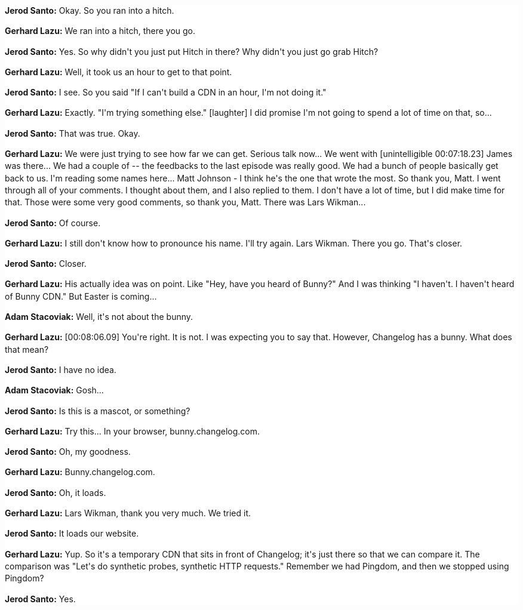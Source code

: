 **Jerod Santo:** Okay. So you ran into a hitch.

**Gerhard Lazu:** We ran into a hitch, there you go.

**Jerod Santo:** Yes. So why didn't you just put Hitch in there? Why didn't you just go grab Hitch?

**Gerhard Lazu:** Well, it took us an hour to get to that point.

**Jerod Santo:** I see. So you said "If I can't build a CDN in an hour, I'm not doing it."

**Gerhard Lazu:** Exactly. "I'm trying something else." \[laughter\] I did promise I'm not going to spend a lot of time on that, so...

**Jerod Santo:** That was true. Okay.

**Gerhard Lazu:** We were just trying to see how far we can get. Serious talk now... We went with \[unintelligible 00:07:18.23\] James was there... We had a couple of -- the feedbacks to the last episode was really good. We had a bunch of people basically get back to us. I'm reading some names here... Matt Johnson - I think he's the one that wrote the most. So thank you, Matt. I went through all of your comments. I thought about them, and I also replied to them. I don't have a lot of time, but I did make time for that. Those were some very good comments, so thank you, Matt. There was Lars Wikman...

**Jerod Santo:** Of course.

**Gerhard Lazu:** I still don't know how to pronounce his name. I'll try again. Lars Wikman. There you go. That's closer.

**Jerod Santo:** Closer.

**Gerhard Lazu:** His actually idea was on point. Like "Hey, have you heard of Bunny?" And I was thinking "I haven't. I haven't heard of Bunny CDN." But Easter is coming...

**Adam Stacoviak:** Well, it's not about the bunny.

**Gerhard Lazu:** \[00:08:06.09\] You're right. It is not. I was expecting you to say that. However, Changelog has a bunny. What does that mean?

**Jerod Santo:** I have no idea.

**Adam Stacoviak:** Gosh...

**Jerod Santo:** Is this is a mascot, or something?

**Gerhard Lazu:** Try this... In your browser, bunny.changelog.com.

**Jerod Santo:** Oh, my goodness.

**Gerhard Lazu:** Bunny.changelog.com.

**Jerod Santo:** Oh, it loads.

**Gerhard Lazu:** Lars Wikman, thank you very much. We tried it.

**Jerod Santo:** It loads our website.

**Gerhard Lazu:** Yup. So it's a temporary CDN that sits in front of Changelog; it's just there so that we can compare it. The comparison was "Let's do synthetic probes, synthetic HTTP requests." Remember we had Pingdom, and then we stopped using Pingdom?

**Jerod Santo:** Yes.
